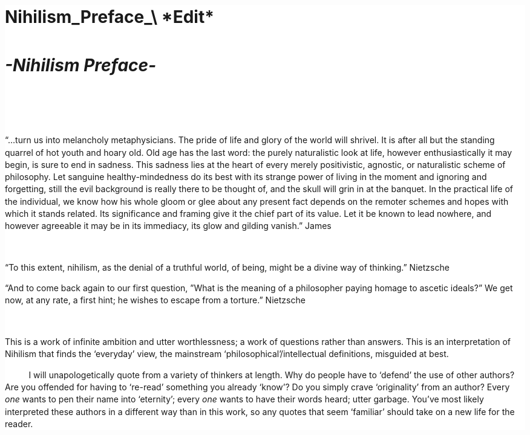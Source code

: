 # Nihilism\_Preface\_\ ***Edit\***

# _-Nihilism Preface-&nbsp;&nbsp;&nbsp;&nbsp;&nbsp;&nbsp;&nbsp;&nbsp;&nbsp;&nbsp;&nbsp;&nbsp;&nbsp;&nbsp;&nbsp;&nbsp;&nbsp;&nbsp;&nbsp;&nbsp;&nbsp;&nbsp;&nbsp;&nbsp;&nbsp;&nbsp;&nbsp;&nbsp;&nbsp;&nbsp;&nbsp;&nbsp;&nbsp;&nbsp;&nbsp;&nbsp;&nbsp;&nbsp;&nbsp;&nbsp;&nbsp;&nbsp;&nbsp;&nbsp;&nbsp;&nbsp;&nbsp;&nbsp;&nbsp;&nbsp;&nbsp;&nbsp;&nbsp;&nbsp;&nbsp;&nbsp;&nbsp;&nbsp;&nbsp;&nbsp;&nbsp;&nbsp;&nbsp;&nbsp;&nbsp;&nbsp;&nbsp;&nbsp;&nbsp;&nbsp;&nbsp;&nbsp;&nbsp;&nbsp;&nbsp;&nbsp;&nbsp;&nbsp;&nbsp;&nbsp;&nbsp;&nbsp;&nbsp;&nbsp;&nbsp;&nbsp;&nbsp;&nbsp;&nbsp;&nbsp;&nbsp;&nbsp;&nbsp;&nbsp;&nbsp;&nbsp;&nbsp;&nbsp;&nbsp;&nbsp;&nbsp;&nbsp;&nbsp;&nbsp;&nbsp;&nbsp;&nbsp;&nbsp;&nbsp;&nbsp;&nbsp;&nbsp;&nbsp;&nbsp;&nbsp;&nbsp;_

&nbsp;&nbsp;&nbsp;&nbsp;&nbsp;&nbsp;&nbsp;&nbsp;&nbsp;&nbsp;&nbsp;&nbsp;&nbsp;&nbsp;&nbsp;&nbsp;&nbsp;&nbsp;&nbsp;&nbsp;&nbsp;&nbsp;&nbsp;&nbsp;&nbsp;&nbsp;&nbsp;&nbsp;&nbsp;&nbsp;&nbsp;&nbsp;&nbsp;&nbsp;&nbsp;&nbsp;&nbsp;&nbsp;&nbsp;&nbsp;&nbsp;&nbsp;&nbsp;&nbsp;&nbsp;&nbsp;&nbsp;&nbsp;&nbsp;&nbsp;&nbsp;&nbsp;&nbsp;&nbsp;&nbsp;&nbsp;&nbsp;&nbsp;&nbsp;&nbsp;&nbsp;&nbsp;&nbsp;&nbsp;&nbsp;&nbsp;&nbsp;&nbsp;&nbsp;&nbsp;&nbsp;&nbsp;&nbsp;&nbsp;&nbsp;&nbsp;&nbsp;&nbsp;&nbsp;&nbsp;&nbsp;&nbsp;&nbsp;

“…turn us into melancholy metaphysicians. The pride of life and glory of the world will shrivel. It is after all but the standing quarrel of hot youth and hoary old. Old age has the last word: the purely naturalistic look at life, however enthusiastically it may begin, is sure to end in sadness. This sadness lies at the heart of every merely positivistic, agnostic, or naturalistic scheme of philosophy. Let sanguine healthy-mindedness do its best with its strange power of living in the moment and ignoring and forgetting, still the evil background is really there to be thought of, and the skull will grin in at the banquet. In the practical life of the individual, we know how his whole gloom or glee about any present fact depends on the remoter schemes and hopes with which it stands related. Its significance and framing give it the chief part of its value. Let it be known to lead nowhere, and however agreeable it may be in its immediacy, its glow and gilding vanish.” James

&nbsp;

“To this extent, nihilism, as the denial of a truthful world, of being, might be a divine way of thinking.” Nietzsche

“And to come back again to our first question, ”What is the meaning of a philosopher paying homage to ascetic ideals?” We get now, at any rate, a first hint; he wishes to escape from a torture.” Nietzsche

&nbsp;

This is a work of infinite ambition and utter worthlessness; a work of questions rather than answers. This is an interpretation of Nihilism that finds the ‘everyday’ view, the mainstream ‘philosophical’/intellectual definitions, misguided at best.

&nbsp;&nbsp;&nbsp;&nbsp;&nbsp;&nbsp;&nbsp;&nbsp;&nbsp; I will unapologetically quote from a variety of thinkers at length. Why do people have to ‘defend’ the use of other authors? Are you offended for having to ‘re-read’ something you already ‘know’? Do you simply crave ‘originality’ from an author? Every _one_ wants to pen their name into ‘eternity’; every _one_ wants to have their words heard; utter garbage. You’ve most likely interpreted these authors in a different way than in this work, so any quotes that seem ‘familiar’ should take on a new life for the reader.
